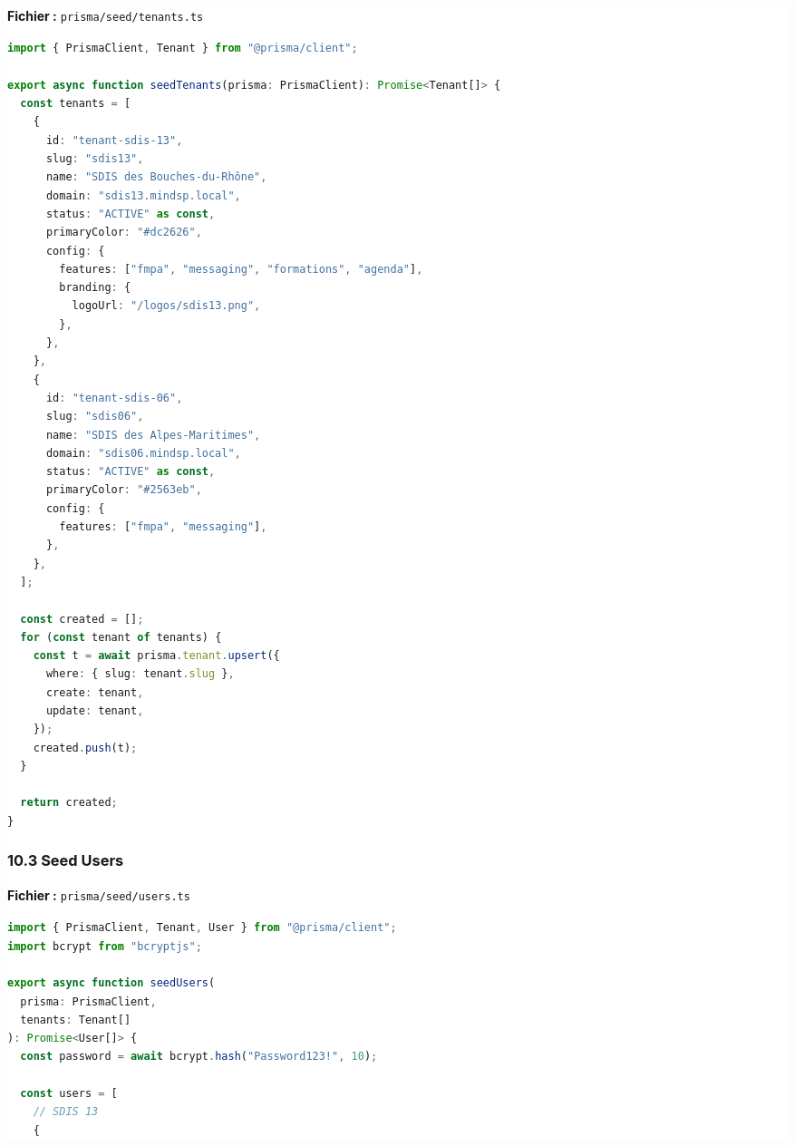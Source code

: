 **Fichier :** `prisma/seed/tenants.ts`

```typescript
import { PrismaClient, Tenant } from "@prisma/client";

export async function seedTenants(prisma: PrismaClient): Promise<Tenant[]> {
  const tenants = [
    {
      id: "tenant-sdis-13",
      slug: "sdis13",
      name: "SDIS des Bouches-du-Rhône",
      domain: "sdis13.mindsp.local",
      status: "ACTIVE" as const,
      primaryColor: "#dc2626",
      config: {
        features: ["fmpa", "messaging", "formations", "agenda"],
        branding: {
          logoUrl: "/logos/sdis13.png",
        },
      },
    },
    {
      id: "tenant-sdis-06",
      slug: "sdis06",
      name: "SDIS des Alpes-Maritimes",
      domain: "sdis06.mindsp.local",
      status: "ACTIVE" as const,
      primaryColor: "#2563eb",
      config: {
        features: ["fmpa", "messaging"],
      },
    },
  ];

  const created = [];
  for (const tenant of tenants) {
    const t = await prisma.tenant.upsert({
      where: { slug: tenant.slug },
      create: tenant,
      update: tenant,
    });
    created.push(t);
  }

  return created;
}
```

### 10.3 Seed Users

**Fichier :** `prisma/seed/users.ts`

```typescript
import { PrismaClient, Tenant, User } from "@prisma/client";
import bcrypt from "bcryptjs";

export async function seedUsers(
  prisma: PrismaClient,
  tenants: Tenant[]
): Promise<User[]> {
  const password = await bcrypt.hash("Password123!", 10);

  const users = [
    // SDIS 13
    {
```